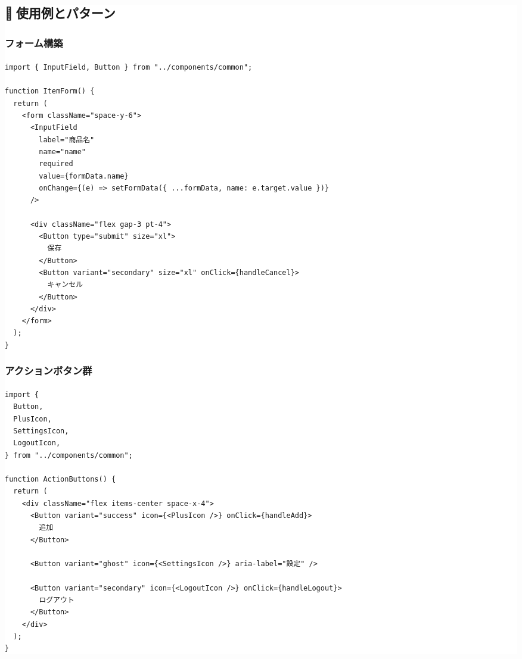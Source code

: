## 📝 使用例とパターン

### フォーム構築

```tsx
import { InputField, Button } from "../components/common";

function ItemForm() {
  return (
    <form className="space-y-6">
      <InputField
        label="商品名"
        name="name"
        required
        value={formData.name}
        onChange={(e) => setFormData({ ...formData, name: e.target.value })}
      />

      <div className="flex gap-3 pt-4">
        <Button type="submit" size="xl">
          保存
        </Button>
        <Button variant="secondary" size="xl" onClick={handleCancel}>
          キャンセル
        </Button>
      </div>
    </form>
  );
}
```

### アクションボタン群

```tsx
import {
  Button,
  PlusIcon,
  SettingsIcon,
  LogoutIcon,
} from "../components/common";

function ActionButtons() {
  return (
    <div className="flex items-center space-x-4">
      <Button variant="success" icon={<PlusIcon />} onClick={handleAdd}>
        追加
      </Button>

      <Button variant="ghost" icon={<SettingsIcon />} aria-label="設定" />

      <Button variant="secondary" icon={<LogoutIcon />} onClick={handleLogout}>
        ログアウト
      </Button>
    </div>
  );
}
```
